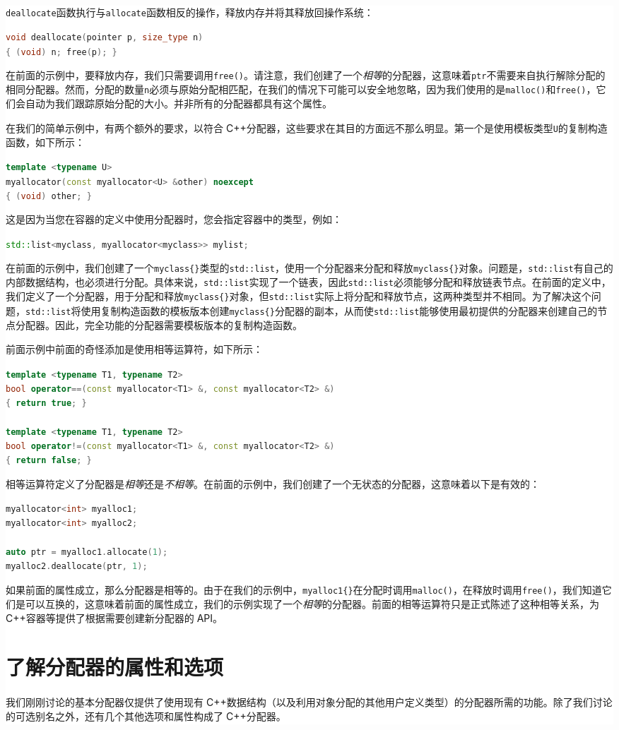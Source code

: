 `deallocate`函数执行与`allocate`函数相反的操作，释放内存并将其释放回操作系统：

```cpp
void deallocate(pointer p, size_type n)
{ (void) n; free(p); }
```

在前面的示例中，要释放内存，我们只需要调用`free()`。请注意，我们创建了一个*相等*的分配器，这意味着`ptr`不需要来自执行解除分配的相同分配器。然而，分配的数量`n`必须与原始分配相匹配，在我们的情况下可能可以安全地忽略，因为我们使用的是`malloc()`和`free()`，它们会自动为我们跟踪原始分配的大小。并非所有的分配器都具有这个属性。

在我们的简单示例中，有两个额外的要求，以符合 C++分配器，这些要求在其目的方面远不那么明显。第一个是使用模板类型`U`的复制构造函数，如下所示：

```cpp
template <typename U>
myallocator(const myallocator<U> &other) noexcept
{ (void) other; }
```

这是因为当您在容器的定义中使用分配器时，您会指定容器中的类型，例如：

```cpp
std::list<myclass, myallocator<myclass>> mylist;
```

在前面的示例中，我们创建了一个`myclass{}`类型的`std::list`，使用一个分配器来分配和释放`myclass{}`对象。问题是，`std::list`有自己的内部数据结构，也必须进行分配。具体来说，`std::list`实现了一个链表，因此`std::list`必须能够分配和释放链表节点。在前面的定义中，我们定义了一个分配器，用于分配和释放`myclass{}`对象，但`std::list`实际上将分配和释放节点，这两种类型并不相同。为了解决这个问题，`std::list`将使用复制构造函数的模板版本创建`myclass{}`分配器的副本，从而使`std::list`能够使用最初提供的分配器来创建自己的节点分配器。因此，完全功能的分配器需要模板版本的复制构造函数。

前面示例中前面的奇怪添加是使用相等运算符，如下所示：

```cpp
template <typename T1, typename T2>
bool operator==(const myallocator<T1> &, const myallocator<T2> &)
{ return true; }

template <typename T1, typename T2>
bool operator!=(const myallocator<T1> &, const myallocator<T2> &)
{ return false; }
```

相等运算符定义了分配器是*相等*还是*不相等*。在前面的示例中，我们创建了一个无状态的分配器，这意味着以下是有效的：

```cpp
myallocator<int> myalloc1;
myallocator<int> myalloc2;

auto ptr = myalloc1.allocate(1);
myalloc2.deallocate(ptr, 1);
```

如果前面的属性成立，那么分配器是相等的。由于在我们的示例中，`myalloc1{}`在分配时调用`malloc()`，在释放时调用`free()`，我们知道它们是可以互换的，这意味着前面的属性成立，我们的示例实现了一个*相等*的分配器。前面的相等运算符只是正式陈述了这种相等关系，为 C++容器等提供了根据需要创建新分配器的 API。

# 了解分配器的属性和选项

我们刚刚讨论的基本分配器仅提供了使用现有 C++数据结构（以及利用对象分配的其他用户定义类型）的分配器所需的功能。除了我们讨论的可选别名之外，还有几个其他选项和属性构成了 C++分配器。
